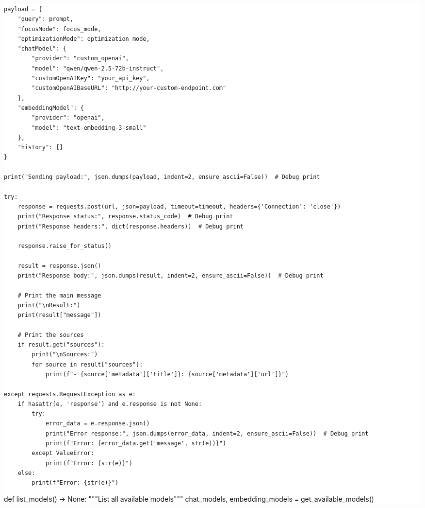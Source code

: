     payload = {
        "query": prompt,
        "focusMode": focus_mode,
        "optimizationMode": optimization_mode,
        "chatModel": {
            "provider": "custom_openai",
            "model": "qwen/qwen-2.5-72b-instruct",
            "customOpenAIKey": "your_api_key",
            "customOpenAIBaseURL": "http://your-custom-endpoint.com"
        },
        "embeddingModel": {
            "provider": "openai",
            "model": "text-embedding-3-small"
        },
        "history": []
    }

    print("Sending payload:", json.dumps(payload, indent=2, ensure_ascii=False))  # Debug print

    try:
        response = requests.post(url, json=payload, timeout=timeout, headers={'Connection': 'close'})
        print("Response status:", response.status_code)  # Debug print
        print("Response headers:", dict(response.headers))  # Debug print
        
        response.raise_for_status()
        
        result = response.json()
        print("Response body:", json.dumps(result, indent=2, ensure_ascii=False))  # Debug print
        
        # Print the main message
        print("\nResult:")
        print(result["message"])
        
        # Print the sources
        if result.get("sources"):
            print("\nSources:")
            for source in result["sources"]:
                print(f"- {source['metadata']['title']}: {source['metadata']['url']}")
                
    except requests.RequestException as e:
        if hasattr(e, 'response') and e.response is not None:
            try:
                error_data = e.response.json()
                print("Error response:", json.dumps(error_data, indent=2, ensure_ascii=False))  # Debug print
                print(f"Error: {error_data.get('message', str(e))}")
            except ValueError:
                print(f"Error: {str(e)}")
        else:
            print(f"Error: {str(e)}")

def list_models() -> None:
    """List all available models"""
    chat_models, embedding_models = get_available_models()
    
